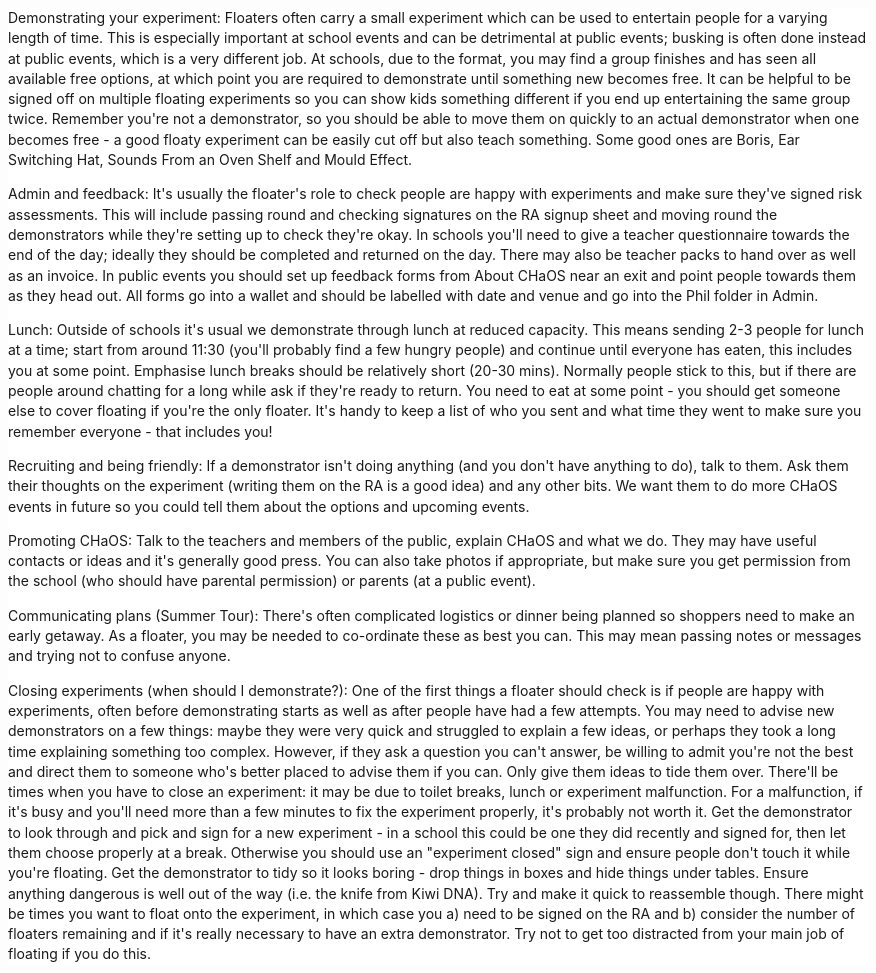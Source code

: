 Demonstrating your experiment:
Floaters often carry a small experiment which can be used to entertain people for a varying length of time. This is especially important at school events and can be detrimental at public events; busking is often done instead at public events, which is a very different job. At schools, due to the format, you may find a group finishes and has seen all available free options, at which point you are required to demonstrate until something new becomes free. It can be helpful to be signed off on multiple floating experiments so you can show kids something different if you end up entertaining the same group twice. Remember you're not a demonstrator, so you should be able to move them on quickly to an actual demonstrator when one becomes free - a good floaty experiment can be easily cut off but also teach something. Some good ones are Boris, Ear Switching Hat, Sounds From an Oven Shelf and Mould Effect.

Admin and feedback:
It's usually the floater's role to check people are happy with experiments and make sure they've signed risk assessments. This will include passing round and checking signatures on the RA signup sheet and moving round the demonstrators while they're setting up to check they're okay. In schools you'll need to give a teacher questionnaire towards the end of the day; ideally they should be completed and returned on the day. There may also be teacher packs to hand over as well as an invoice. In public events you should set up feedback forms from About CHaOS near an exit and point people towards them as they head out. All forms go into a wallet and should be labelled with date and venue and go into the Phil folder in Admin.

Lunch:
Outside of schools it's usual we demonstrate through lunch at reduced capacity. This means sending 2-3 people for lunch at a time; start from around 11:30 (you'll probably find a few hungry people) and continue until everyone has eaten, this includes you at some point. Emphasise lunch breaks should be relatively short (20-30 mins). Normally people stick to this, but if there are people around chatting for a long while ask if they're ready to return. You need to eat at some point - you should get someone else to cover floating if you're the only floater. It's handy to keep a list of who you sent and what time they went to make sure you remember everyone - that includes you! 

Recruiting and being friendly:
If a demonstrator isn't doing anything (and you don't have anything to do), talk to them. Ask them their thoughts on the experiment (writing them on the RA is a good idea) and any other bits. We want them to do more CHaOS events in future so you could tell them about the options and upcoming events. 

Promoting CHaOS: 
Talk to the teachers and members of the public, explain CHaOS and what we do. They may have useful contacts or ideas and it's generally good press. You can also take photos if appropriate, but make sure you get permission from the school (who should have parental permission) or parents (at a public event). 

Communicating plans (Summer Tour):
There's often complicated logistics or dinner being planned so shoppers need to make an early getaway. As a floater, you may be needed to co-ordinate these as best you can. This may mean passing notes or messages and trying not to confuse anyone.

Closing experiments (when should I demonstrate?):
One of the first things a floater should check is if people are happy with experiments, often before demonstrating starts as well as after people have had a few attempts. You may need to advise new demonstrators on a few things: maybe they were very quick and struggled to explain a few ideas, or perhaps they took a long time explaining something too complex. However, if they ask a question you can't answer, be willing to admit you're not the best and direct them to someone who's better placed to advise them if you can. Only give them ideas to tide them over. 
There'll be times when you have to close an experiment: it may be due to toilet breaks, lunch or experiment malfunction. For a malfunction, if it's busy and you'll need more than a few minutes to fix the experiment properly, it's probably not worth it. Get the demonstrator to look through and pick and sign for a new experiment - in a school this could be one they did recently and signed for, then let them choose properly at a break. Otherwise you should use an "experiment closed" sign and ensure people don't touch it while you're floating. Get the demonstrator to tidy so it looks boring - drop things in boxes and hide things under tables. Ensure anything dangerous is well out of the way (i.e. the knife from Kiwi DNA). Try and make it quick to reassemble though. There might be times you want to float onto the experiment, in which case you a) need to be signed on the RA and b) consider the number of floaters remaining and if it's really necessary to have an extra demonstrator. Try not to get too distracted from your main job of floating if you do this. 
